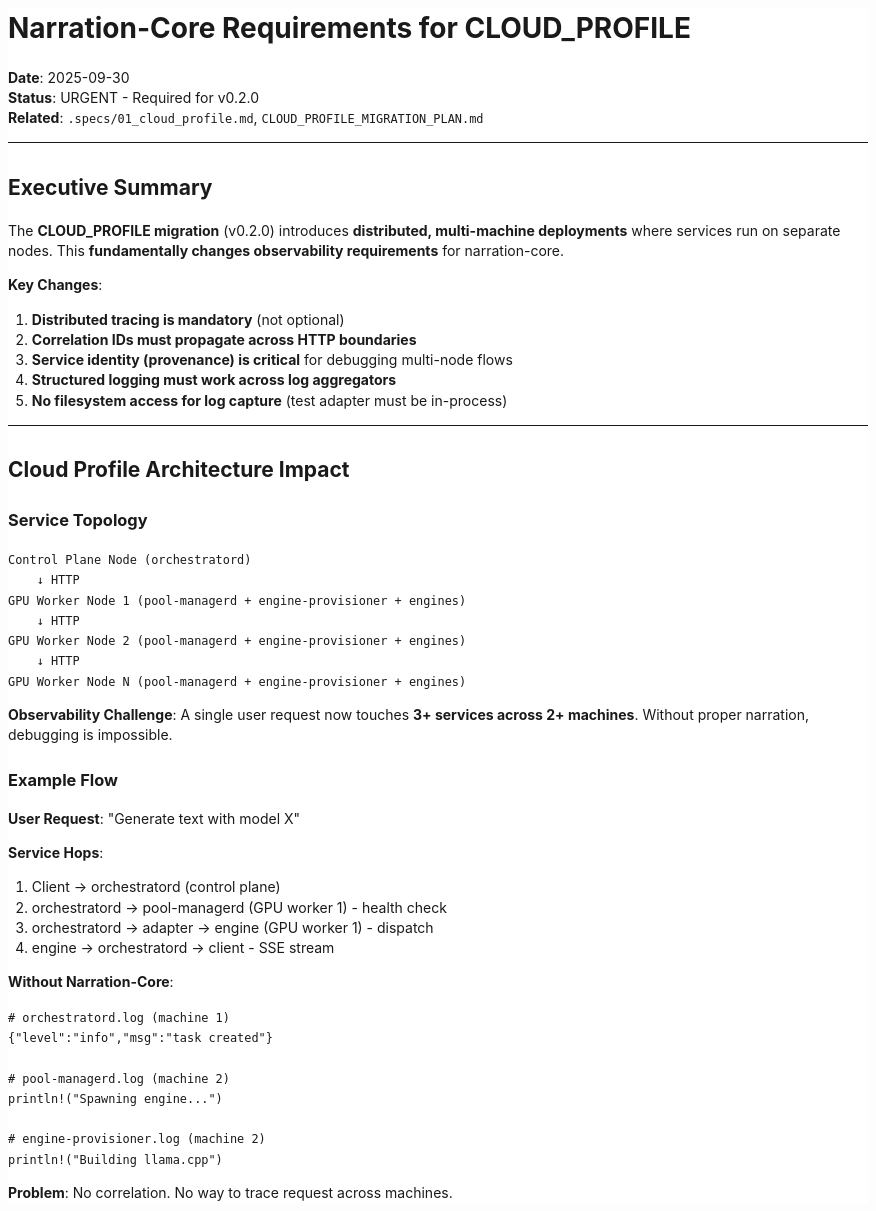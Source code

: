 # Narration-Core Requirements for CLOUD_PROFILE

**Date**: 2025-09-30  
**Status**: URGENT - Required for v0.2.0  
**Related**: `.specs/01_cloud_profile.md`, `CLOUD_PROFILE_MIGRATION_PLAN.md`

---

## Executive Summary

The **CLOUD_PROFILE migration** (v0.2.0) introduces **distributed, multi-machine deployments** where services run on separate nodes. This **fundamentally changes observability requirements** for narration-core.

**Key Changes**:
1. **Distributed tracing is mandatory** (not optional)
2. **Correlation IDs must propagate across HTTP boundaries**
3. **Service identity (provenance) is critical** for debugging multi-node flows
4. **Structured logging must work across log aggregators**
5. **No filesystem access for log capture** (test adapter must be in-process)

---

## Cloud Profile Architecture Impact

### Service Topology

```
Control Plane Node (orchestratord)
    ↓ HTTP
GPU Worker Node 1 (pool-managerd + engine-provisioner + engines)
    ↓ HTTP
GPU Worker Node 2 (pool-managerd + engine-provisioner + engines)
    ↓ HTTP
GPU Worker Node N (pool-managerd + engine-provisioner + engines)
```

**Observability Challenge**: A single user request now touches **3+ services across 2+ machines**. Without proper narration, debugging is impossible.

### Example Flow

**User Request**: "Generate text with model X"

**Service Hops**:
1. Client → orchestratord (control plane)
2. orchestratord → pool-managerd (GPU worker 1) - health check
3. orchestratord → adapter → engine (GPU worker 1) - dispatch
4. engine → orchestratord → client - SSE stream

**Without Narration-Core**:
```
# orchestratord.log (machine 1)
{"level":"info","msg":"task created"}

# pool-managerd.log (machine 2)
println!("Spawning engine...")

# engine-provisioner.log (machine 2)
println!("Building llama.cpp")
```
**Problem**: No correlation. No way to trace request across machines.
